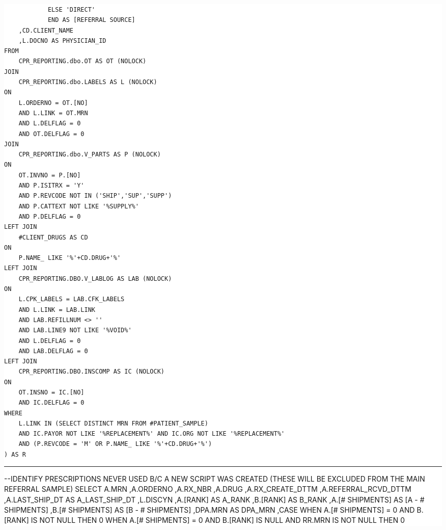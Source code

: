 				ELSE 'DIRECT'
				END AS [REFERRAL SOURCE]
		,CD.CLIENT_NAME
		,L.DOCNO AS PHYSICIAN_ID
	FROM
		CPR_REPORTING.dbo.OT AS OT (NOLOCK)
	JOIN
		CPR_REPORTING.dbo.LABELS AS L (NOLOCK)
	ON
		L.ORDERNO = OT.[NO]
		AND L.LINK = OT.MRN
		AND L.DELFLAG = 0
		AND OT.DELFLAG = 0
	JOIN
		CPR_REPORTING.dbo.V_PARTS AS P (NOLOCK)
	ON
		OT.INVNO = P.[NO]
		AND P.ISITRX = 'Y'
		AND P.REVCODE NOT IN ('SHIP','SUP','SUPP')
		AND P.CATTEXT NOT LIKE '%SUPPLY%'
		AND P.DELFLAG = 0
	LEFT JOIN
		#CLIENT_DRUGS AS CD
	ON
		P.NAME_ LIKE '%'+CD.DRUG+'%'
	LEFT JOIN
		CPR_REPORTING.DBO.V_LABLOG AS LAB (NOLOCK)
	ON
		L.CPK_LABELS = LAB.CFK_LABELS
		AND L.LINK = LAB.LINK
		AND LAB.REFILLNUM <> ''
		AND LAB.LINE9 NOT LIKE '%VOID%'
		AND L.DELFLAG = 0
		AND LAB.DELFLAG = 0
	LEFT JOIN
		CPR_REPORTING.DBO.INSCOMP AS IC (NOLOCK)
	ON
		OT.INSNO = IC.[NO]
		AND IC.DELFLAG = 0
	WHERE
		L.LINK IN (SELECT DISTINCT MRN FROM #PATIENT_SAMPLE)
		AND IC.PAYOR NOT LIKE '%REPLACEMENT%' AND IC.ORG NOT LIKE '%REPLACEMENT%'
		AND (P.REVCODE = 'M' OR P.NAME_ LIKE '%'+CD.DRUG+'%')
	) AS R
----------------------------
--IDENTIFY PRESCRIPTIONS NEVER USED B/C A NEW SCRIPT WAS CREATED (THESE WILL BE EXCLUDED FROM THE MAIN REFERRAL SAMPLE)
SELECT
	A.MRN
	,A.ORDERNO
	,A.RX_NBR
	,A.DRUG
	,A.RX_CREATE_DTTM
	,A.REFERRAL_RCVD_DTTM
	,A.LAST_SHIP_DT AS A_LAST_SHIP_DT
	,L.DISCYN
	,A.[RANK] AS A_RANK
	,B.[RANK] AS B_RANK
	,A.[# SHIPMENTS] AS [A - # SHIPMENTS]
	,B.[# SHIPMENTS] AS [B - # SHIPMENTS]
	,DPA.MRN AS DPA_MRN
	,CASE	WHEN A.[# SHIPMENTS] = 0 AND B.[RANK] IS NOT NULL THEN 0
			WHEN A.[# SHIPMENTS] = 0 AND B.[RANK] IS NULL AND RR.MRN IS NOT NULL THEN 0